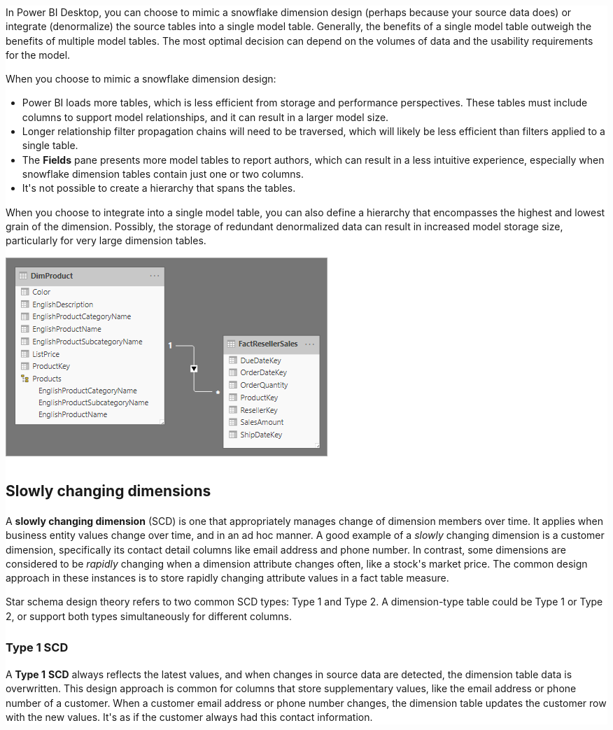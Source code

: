 In Power BI Desktop, you can choose to mimic a snowflake dimension design (perhaps because your source data does) or integrate (denormalize) the source tables into a single model table. Generally, the benefits of a single model table outweigh the benefits of multiple model tables. The most optimal decision can depend on the volumes of data and the usability requirements for the model.

When you choose to mimic a snowflake dimension design:

- Power BI loads more tables, which is less efficient from storage and performance perspectives. These tables must include columns to support model relationships, and it can result in a larger model size.
- Longer relationship filter propagation chains will need to be traversed, which will likely be less efficient than filters applied to a single table.
- The **Fields** pane presents more model tables to report authors, which can result in a less intuitive experience, especially when snowflake dimension tables contain just one or two columns.
- It's not possible to create a hierarchy that spans the tables.

When you choose to integrate into a single model table, you can also define a hierarchy that encompasses the highest and lowest grain of the dimension. Possibly, the storage of redundant denormalized data can result in increased model storage size, particularly for very large dimension tables.

![Hierarchy within dimension](media/star-schema/hierarchy.png)

## Slowly changing dimensions

A **slowly changing dimension** (SCD) is one that appropriately manages change of dimension members over time. It applies when business entity values change over time, and in an ad hoc manner. A good example of a _slowly_ changing dimension is a customer dimension, specifically its contact detail columns like email address and phone number. In contrast, some dimensions are considered to be _rapidly_ changing when a dimension attribute changes often, like a stock's market price. The common design approach in these instances is to store rapidly changing attribute values in a fact table measure.

Star schema design theory refers to two common SCD types: Type 1 and Type 2. A dimension-type table could be Type 1 or Type 2, or support both types simultaneously for different columns.

### Type 1 SCD

A **Type 1**  **SCD** always reflects the latest values, and when changes in source data are detected, the dimension table data is overwritten. This design approach is common for columns that store supplementary values, like the email address or phone number of a customer. When a customer email address or phone number changes, the dimension table updates the customer row with the new values. It's as if the customer always had this contact information.
